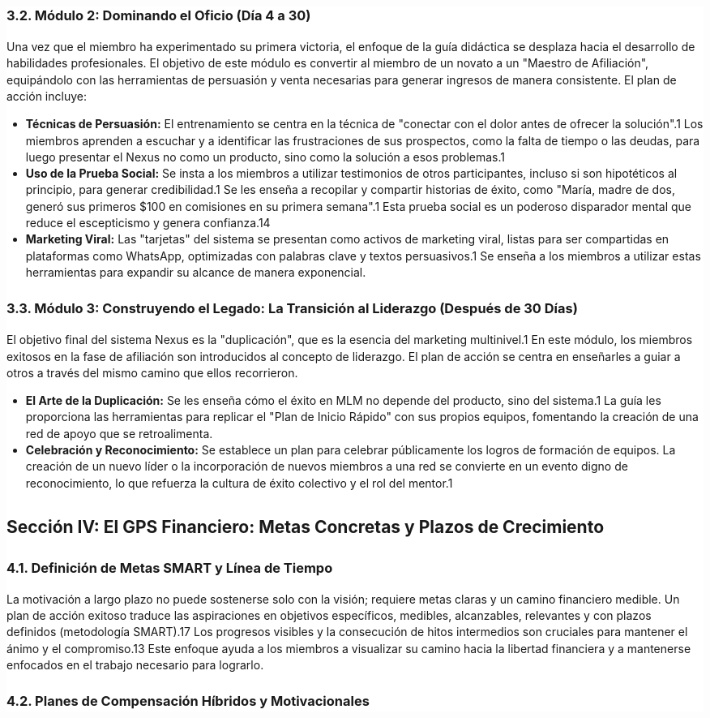 ### **3.2. Módulo 2: Dominando el Oficio (Día 4 a 30\)**

Una vez que el miembro ha experimentado su primera victoria, el enfoque de la guía didáctica se desplaza hacia el desarrollo de habilidades profesionales. El objetivo de este módulo es convertir al miembro de un novato a un "Maestro de Afiliación", equipándolo con las herramientas de persuasión y venta necesarias para generar ingresos de manera consistente. El plan de acción incluye:

* **Técnicas de Persuasión:** El entrenamiento se centra en la técnica de "conectar con el dolor antes de ofrecer la solución".1 Los miembros aprenden a escuchar y a identificar las frustraciones de sus prospectos, como la falta de tiempo o las deudas, para luego presentar el Nexus no como un producto, sino como la solución a esos problemas.1  
* **Uso de la Prueba Social:** Se insta a los miembros a utilizar testimonios de otros participantes, incluso si son hipotéticos al principio, para generar credibilidad.1 Se les enseña a recopilar y compartir historias de éxito, como "María, madre de dos, generó sus primeros $100 en comisiones en su primera semana".1 Esta prueba social es un poderoso disparador mental que reduce el escepticismo y genera confianza.14  
* **Marketing Viral:** Las "tarjetas" del sistema se presentan como activos de marketing viral, listas para ser compartidas en plataformas como WhatsApp, optimizadas con palabras clave y textos persuasivos.1 Se enseña a los miembros a utilizar estas herramientas para expandir su alcance de manera exponencial.

### **3.3. Módulo 3: Construyendo el Legado: La Transición al Liderazgo (Después de 30 Días)**

El objetivo final del sistema Nexus es la "duplicación", que es la esencia del marketing multinivel.1 En este módulo, los miembros exitosos en la fase de afiliación son introducidos al concepto de liderazgo. El plan de acción se centra en enseñarles a guiar a otros a través del mismo camino que ellos recorrieron.

* **El Arte de la Duplicación:** Se les enseña cómo el éxito en MLM no depende del producto, sino del sistema.1 La guía les proporciona las herramientas para replicar el "Plan de Inicio Rápido" con sus propios equipos, fomentando la creación de una red de apoyo que se retroalimenta.  
* **Celebración y Reconocimiento:** Se establece un plan para celebrar públicamente los logros de formación de equipos. La creación de un nuevo líder o la incorporación de nuevos miembros a una red se convierte en un evento digno de reconocimiento, lo que refuerza la cultura de éxito colectivo y el rol del mentor.1

## **Sección IV: El GPS Financiero: Metas Concretas y Plazos de Crecimiento**

### **4.1. Definición de Metas SMART y Línea de Tiempo**

La motivación a largo plazo no puede sostenerse solo con la visión; requiere metas claras y un camino financiero medible. Un plan de acción exitoso traduce las aspiraciones en objetivos específicos, medibles, alcanzables, relevantes y con plazos definidos (metodología SMART).17 Los progresos visibles y la consecución de hitos intermedios son cruciales para mantener el ánimo y el compromiso.13 Este enfoque ayuda a los miembros a visualizar su camino hacia la libertad financiera y a mantenerse enfocados en el trabajo necesario para lograrlo.

### **4.2. Planes de Compensación Híbridos y Motivacionales**
